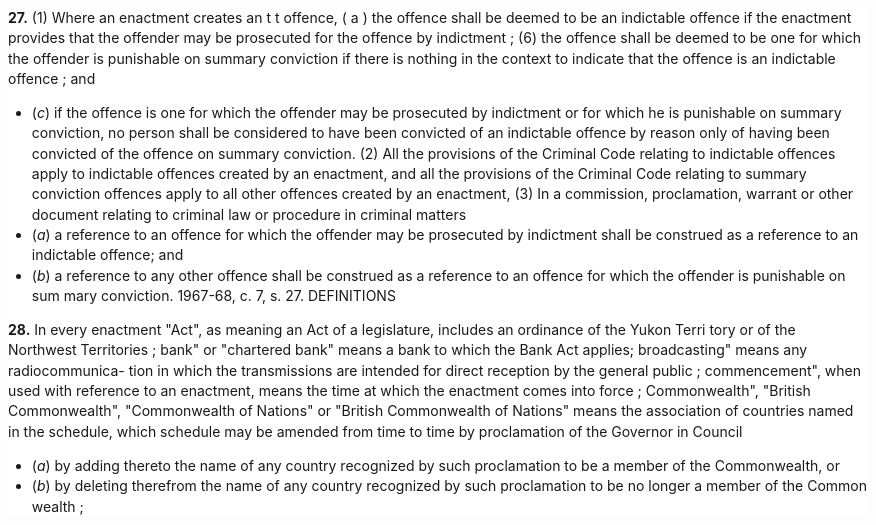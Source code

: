 **27.** (1) Where an enactment creates an
t t
offence,
( a ) the offence shall be deemed to be an
indictable offence if the enactment provides
that the offender may be prosecuted for the
offence by indictment ;
(6) the offence shall be deemed to be one
for which the offender is punishable on
summary conviction if there is nothing in
the context to indicate that the offence is
an indictable offence ; and
  * (_c_) if the offence is one for which the
offender may be prosecuted by indictment
or for which he is punishable on summary
conviction, no person shall be considered to
have been convicted of an indictable offence
by reason only of having been convicted of
the offence on summary conviction.
(2) All the provisions of the Criminal Code
relating to indictable offences apply to
indictable offences created by an enactment,
and all the provisions of the Criminal Code
relating to summary conviction offences apply
to all other offences created by an enactment,
(3) In a commission, proclamation, warrant
or other document relating to criminal law or
procedure in criminal matters
  * (_a_) a reference to an offence for which the
offender may be prosecuted by indictment
shall be construed as a reference to an
indictable offence; and
  * (_b_) a reference to any other offence shall be
construed as a reference to an offence for
which the offender is punishable on sum
mary conviction. 1967-68, c. 7, s. 27.
DEFINITIONS

**28.** In every enactment
"Act", as meaning an Act of a legislature,
includes an ordinance of the Yukon Terri
tory or of the Northwest Territories ;
bank" or "chartered bank" means a bank to
which the Bank Act applies;
broadcasting" means any radiocommunica-
tion in which the transmissions are intended
for direct reception by the general public ;
commencement", when used with reference
to an enactment, means the time at which
the enactment comes into force ;
Commonwealth", "British Commonwealth",
"Commonwealth of Nations" or "British
Commonwealth of Nations" means the
association of countries named in the
schedule, which schedule may be amended
from time to time by proclamation of the
Governor in Council
  * (_a_) by adding thereto the name of any
country recognized by such proclamation to
be a member of the Commonwealth, or
  * (_b_) by deleting therefrom the name of any
country recognized by such proclamation to
be no longer a member of the Common
wealth ;